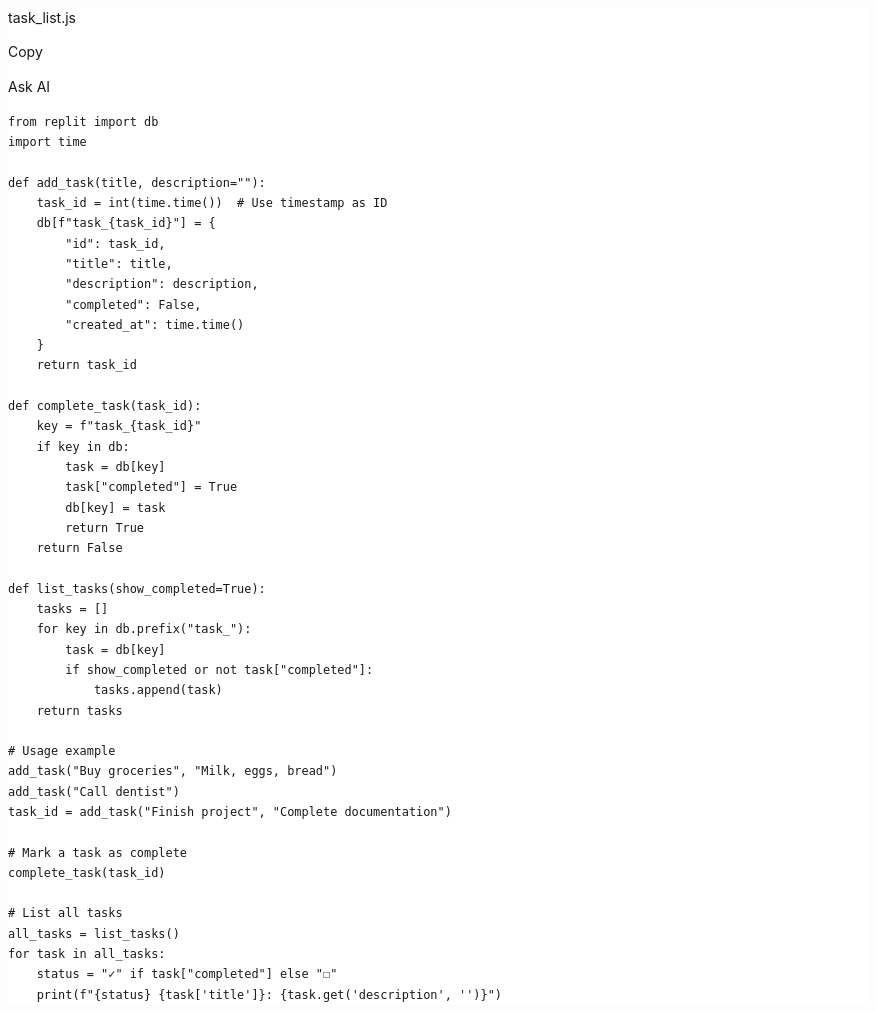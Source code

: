 task_list.js

Copy

Ask AI
    
    
    from replit import db
    import time
    
    def add_task(title, description=""):
        task_id = int(time.time())  # Use timestamp as ID
        db[f"task_{task_id}"] = {
            "id": task_id,
            "title": title,
            "description": description,
            "completed": False,
            "created_at": time.time()
        }
        return task_id
    
    def complete_task(task_id):
        key = f"task_{task_id}"
        if key in db:
            task = db[key]
            task["completed"] = True
            db[key] = task
            return True
        return False
    
    def list_tasks(show_completed=True):
        tasks = []
        for key in db.prefix("task_"):
            task = db[key]
            if show_completed or not task["completed"]:
                tasks.append(task)
        return tasks
    
    # Usage example
    add_task("Buy groceries", "Milk, eggs, bread")
    add_task("Call dentist")
    task_id = add_task("Finish project", "Complete documentation")
    
    # Mark a task as complete
    complete_task(task_id)
    
    # List all tasks
    all_tasks = list_tasks()
    for task in all_tasks:
        status = "✓" if task["completed"] else "☐"
        print(f"{status} {task['title']}: {task.get('description', '')}")
    